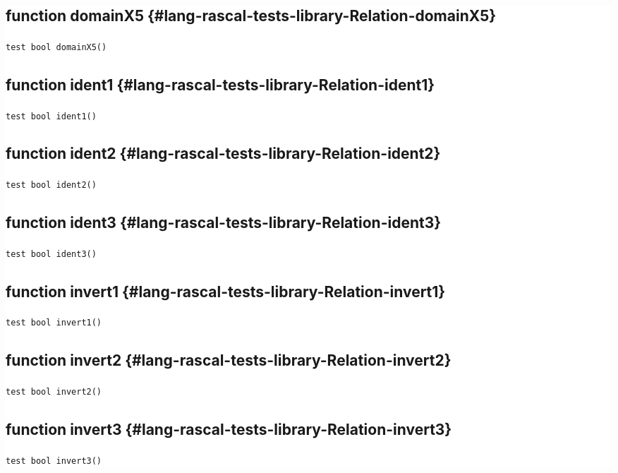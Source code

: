 ## function domainX5 {#lang-rascal-tests-library-Relation-domainX5}

```rascal
test bool domainX5()

```

## function ident1 {#lang-rascal-tests-library-Relation-ident1}

```rascal
test bool ident1()

```

## function ident2 {#lang-rascal-tests-library-Relation-ident2}

```rascal
test bool ident2()

```

## function ident3 {#lang-rascal-tests-library-Relation-ident3}

```rascal
test bool ident3()

```

## function invert1 {#lang-rascal-tests-library-Relation-invert1}

```rascal
test bool invert1()

```

## function invert2 {#lang-rascal-tests-library-Relation-invert2}

```rascal
test bool invert2()

```

## function invert3 {#lang-rascal-tests-library-Relation-invert3}

```rascal
test bool invert3()

```
